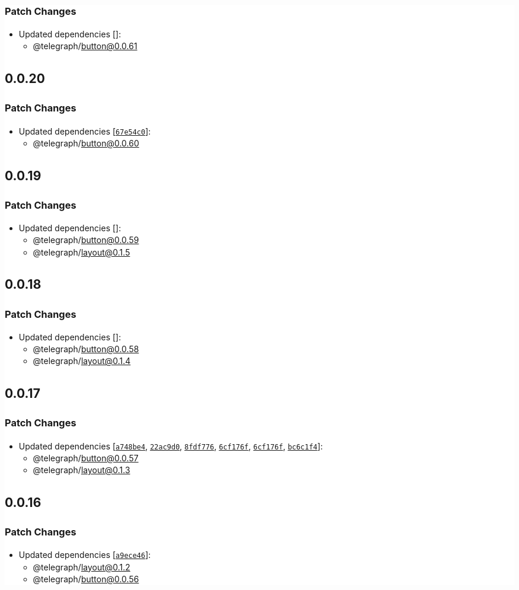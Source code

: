 ### Patch Changes

- Updated dependencies []:
  - @telegraph/button@0.0.61

## 0.0.20

### Patch Changes

- Updated dependencies [[`67e54c0`](https://github.com/knocklabs/telegraph/commit/67e54c0aa06281579cdfb62f7ceb5792cba02b1c)]:
  - @telegraph/button@0.0.60

## 0.0.19

### Patch Changes

- Updated dependencies []:
  - @telegraph/button@0.0.59
  - @telegraph/layout@0.1.5

## 0.0.18

### Patch Changes

- Updated dependencies []:
  - @telegraph/button@0.0.58
  - @telegraph/layout@0.1.4

## 0.0.17

### Patch Changes

- Updated dependencies [[`a748be4`](https://github.com/knocklabs/telegraph/commit/a748be4d48b4e26908deaa120389598e185007c6), [`22ac9d0`](https://github.com/knocklabs/telegraph/commit/22ac9d0ff28ef0966edd31a4016c76d8a7ae91ad), [`8fdf776`](https://github.com/knocklabs/telegraph/commit/8fdf77633d6991014ffa55b32b1ba45ef124f917), [`6cf176f`](https://github.com/knocklabs/telegraph/commit/6cf176fc3272d89d725951b5024dd0db4cf9a4e8), [`6cf176f`](https://github.com/knocklabs/telegraph/commit/6cf176fc3272d89d725951b5024dd0db4cf9a4e8), [`bc6c1f4`](https://github.com/knocklabs/telegraph/commit/bc6c1f4223380b310487d72dc4153e499f07fefe)]:
  - @telegraph/button@0.0.57
  - @telegraph/layout@0.1.3

## 0.0.16

### Patch Changes

- Updated dependencies [[`a9ece46`](https://github.com/knocklabs/telegraph/commit/a9ece460f0b90927e3808c83d6c90eabb118aed0)]:
  - @telegraph/layout@0.1.2
  - @telegraph/button@0.0.56
